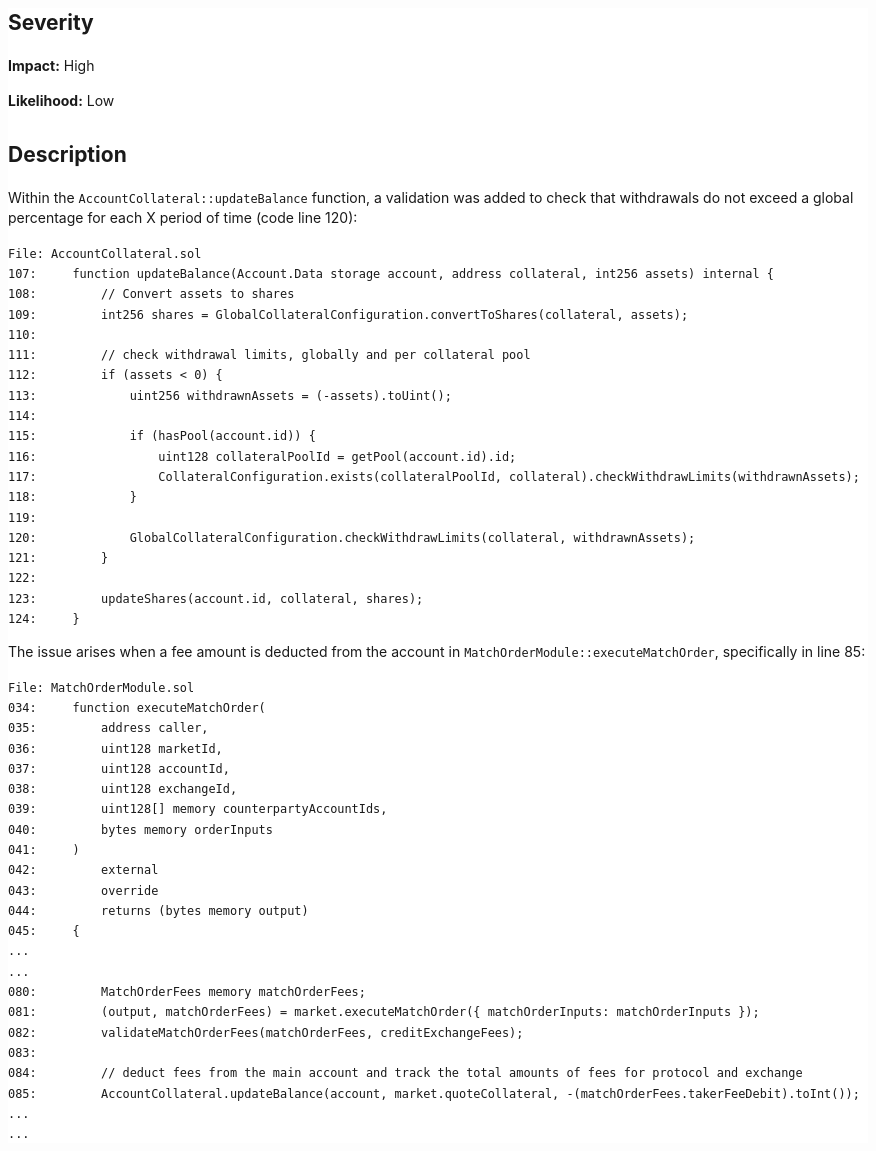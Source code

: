 ## Severity

**Impact:** High

**Likelihood:** Low

## Description

Within the `AccountCollateral::updateBalance` function, a validation was added to check that withdrawals do not exceed a global percentage for each X period of time (code line 120):

```solidity
File: AccountCollateral.sol
107:     function updateBalance(Account.Data storage account, address collateral, int256 assets) internal {
108:         // Convert assets to shares
109:         int256 shares = GlobalCollateralConfiguration.convertToShares(collateral, assets);
110:
111:         // check withdrawal limits, globally and per collateral pool
112:         if (assets < 0) {
113:             uint256 withdrawnAssets = (-assets).toUint();
114:
115:             if (hasPool(account.id)) {
116:                 uint128 collateralPoolId = getPool(account.id).id;
117:                 CollateralConfiguration.exists(collateralPoolId, collateral).checkWithdrawLimits(withdrawnAssets);
118:             }
119:
120:             GlobalCollateralConfiguration.checkWithdrawLimits(collateral, withdrawnAssets);
121:         }
122:
123:         updateShares(account.id, collateral, shares);
124:     }
```

The issue arises when a fee amount is deducted from the account in `MatchOrderModule::executeMatchOrder`, specifically in line 85:

```solidity
File: MatchOrderModule.sol
034:     function executeMatchOrder(
035:         address caller,
036:         uint128 marketId,
037:         uint128 accountId,
038:         uint128 exchangeId,
039:         uint128[] memory counterpartyAccountIds,
040:         bytes memory orderInputs
041:     )
042:         external
043:         override
044:         returns (bytes memory output)
045:     {
...
...
080:         MatchOrderFees memory matchOrderFees;
081:         (output, matchOrderFees) = market.executeMatchOrder({ matchOrderInputs: matchOrderInputs });
082:         validateMatchOrderFees(matchOrderFees, creditExchangeFees);
083:
084:         // deduct fees from the main account and track the total amounts of fees for protocol and exchange
085:         AccountCollateral.updateBalance(account, market.quoteCollateral, -(matchOrderFees.takerFeeDebit).toInt());
...
...
```